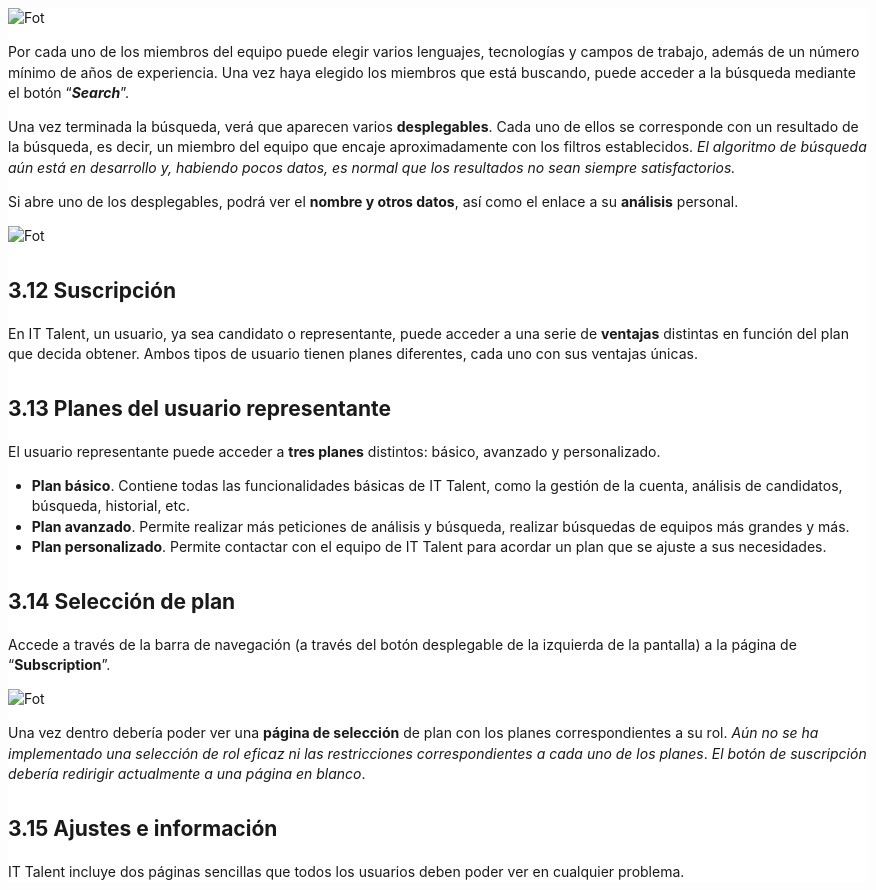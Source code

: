 ![Fot](/img/revision/image-039.png)

Por cada uno de los miembros del equipo puede elegir varios lenguajes, tecnologías y campos de trabajo, además de un número mínimo de años de experiencia. Una vez haya elegido los miembros que está buscando, puede acceder a la búsqueda mediante el botón “***Search***”.

Una vez terminada la búsqueda, verá que aparecen varios **desplegables**. Cada uno de ellos se corresponde con un resultado de la búsqueda, es decir, un miembro del equipo que encaje aproximadamente con los filtros establecidos. *El algoritmo de búsqueda aún está en desarrollo y, habiendo pocos datos, es normal que los resultados no sean siempre satisfactorios.*

Si abre uno de los desplegables, podrá ver el **nombre y otros datos**, así como el enlace a su **análisis** personal.

![Fot](/img/revision/image-040.png)

## <a name="_72bzt4axnxj2"></a>**3.12 Suscripción**

En IT Talent, un usuario, ya sea candidato o representante, puede acceder a una serie de **ventajas** distintas en función del plan que decida obtener. Ambos tipos de usuario tienen planes diferentes, cada uno con sus ventajas únicas.

## <a name="_bemlsne597sq"></a>**3.13 Planes del usuario representante**

El usuario representante puede acceder a **tres planes** distintos: básico, avanzado y personalizado.

- **Plan básico**. Contiene todas las funcionalidades básicas de IT Talent, como la gestión de la cuenta, análisis de candidatos, búsqueda, historial, etc.
- **Plan avanzado**. Permite realizar más peticiones de análisis y búsqueda, realizar búsquedas de equipos más grandes y más.
- **Plan personalizado**. Permite contactar con el equipo de IT Talent para acordar un plan que se ajuste a sus necesidades.

## <a name="_qx5urwnckgr0"></a>**3.14 Selección de plan**

Accede a través de la barra de navegación (a través del botón desplegable de la izquierda de la pantalla) a la página de “**Subscription**”.

![Fot](/img/revision/image-041.png)

Una vez dentro debería poder ver una **página de selección** de plan con los planes correspondientes a su rol. *Aún no se ha implementado una selección de rol eficaz ni las restricciones correspondientes a cada uno de los planes*. *El botón de suscripción debería redirigir actualmente a una página en blanco*.

## <a name="_bxytvpf9fuj7"></a>**3.15 Ajustes e información**

IT Talent incluye dos páginas sencillas que todos los usuarios deben poder ver en cualquier problema.
